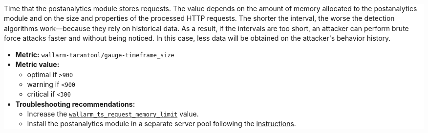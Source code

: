 Time that the postanalytics module stores requests. The value depends on the amount of memory allocated to the postanalytics module and on the size and properties of the processed HTTP requests. The shorter the interval, the worse the detection algorithms work—because they rely on historical data. As a result, if the intervals are too short, an attacker can perform brute force attacks faster and without being noticed. In this case, less data will be obtained on the attacker's behavior history.

* **Metric:** `wallarm-tarantool/gauge-timeframe_size`
* **Metric value:**
    * optimal if `>900`
    * warning if `<900`
    * critical if `<300`
* **Troubleshooting recommendations:**
    * Increase the [`wallarm_ts_request_memory_limit`](../configure-parameters-en.md#wallarm_ts_request_memory_limit) value.
    * Install the postanalytics module in a separate server pool following the [instructions](../installation-postanalytics-en.md).
